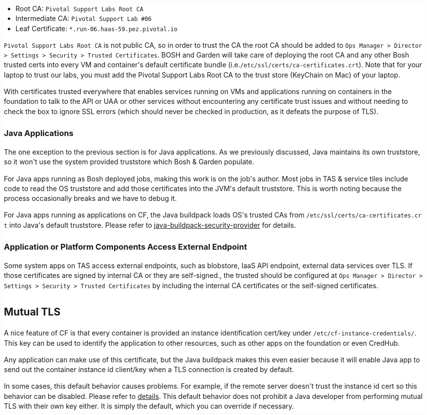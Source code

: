 - Root CA: `Pivotal Support Labs Root CA`
- Intermediate CA: `Pivotal Support Lab #06`
- Leaf Certificate: `*.run-06.haas-59.pez.pivotal.io`

`Pivotal Support Labs Root CA` is not public CA, so in order to trust the CA the root CA should be added to `Ops Manager > Director > Settings > Security > Trusted Certificates`. BOSH and Garden will take care of deploying the root CA and any other Bosh trusted certs into every VM and container's default certificate bundle (i.e.`/etc/ssl/certs/ca-certificates.crt`). Note that for your laptop to trust our labs, you must add the Pivotal Support Labs Root CA to the trust store (KeyChain on Mac) of your laptop.

With certificates trusted everywhere that enables services running on VMs and applications running on containers in the foundation to talk to the API or UAA or other services without encountering any certificate trust issues and without needing to check the box to ignore SSL errors (which should never be checked in production, as it defeats the purpose of TLS).

### Java Applications

The one exception to the previous section is for Java applications. As we previously discussed, Java maintains its own truststore, so it won't use the system provided truststore which Bosh & Garden populate.

For Java apps running as Bosh deployed jobs, making this work is on the job's author. Most jobs in TAS & service tiles include code to read the OS truststore and add those certificates into the JVM's default truststore. This is worth noting because the process occasionally breaks and we have to debug it.

For Java apps running as applications on CF, the Java buildpack loads OS's trusted CAs from `/etc/ssl/certs/ca-certificates.crt` into Java's default truststore. Please refer to [java-buildpack-security-provider](https://github.com/cloudfoundry/java-buildpack-security-provider/blob/main/src/main/java/org/cloudfoundry/security/CloudFoundryContainerTrustManagerFactory.java) for details.

### Application or Platform Components Access External Endpoint

Some system apps on TAS access external endpoints, such as blobstore, IaaS API endpoint, external data services over TLS. If those certificates are signed by internal CA or they are self-signed., the trusted should be configured at `Ops Manager > Director > Settings > Security > Trusted Certificates` by including the internal CA certificates or the self-signed certificates.

## Mutual TLS

A nice feature of CF is that every container is provided an instance identification cert/key under `/etc/cf-instance-credentials/`. This key can be used to identify the application to other resources, such as other apps on the foundation or even CredHub.

Any application can make use of this certificate, but the Java buildpack makes this even easier because it will enable Java app to send out the container instance id client/key when a TLS connection is created by default.

In some cases, this default behavior causes problems. For example, if the remote server doesn't trust the instance id cert so this behavior can be disabled. Please refer to [details](https://github.com/cloudfoundry/java-buildpack/blob/main/docs/framework-container_security_provider.md). This default behavior does not prohibit a Java developer from performing mutual TLS with their own key either. It is simply the default, which you can override if necessary.
